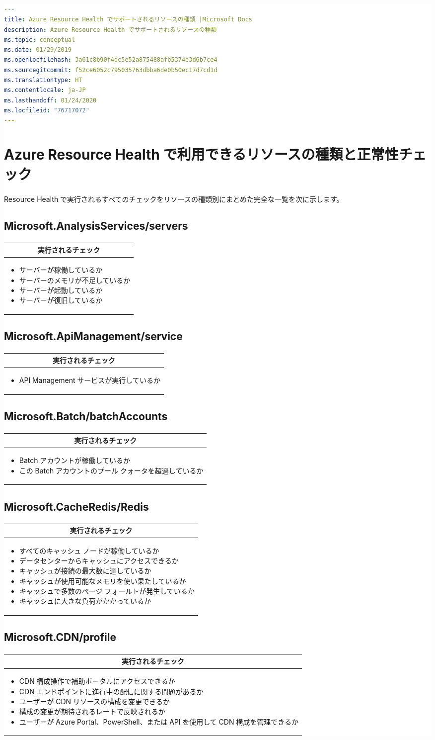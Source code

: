 ```yaml
---
title: Azure Resource Health でサポートされるリソースの種類 |Microsoft Docs
description: Azure Resource Health でサポートされるリソースの種類
ms.topic: conceptual
ms.date: 01/29/2019
ms.openlocfilehash: 3a61c8b90f4dc5e52a875488afb5374e3d6b7ce4
ms.sourcegitcommit: f52ce6052c795035763dbba6de0b50ec17d7cd1d
ms.translationtype: HT
ms.contentlocale: ja-JP
ms.lasthandoff: 01/24/2020
ms.locfileid: "76717072"
---
```

# <a name="resource-types-and-health-checks-in-azure-resource-health"></a>Azure Resource Health で利用できるリソースの種類と正常性チェック
Resource Health で実行されるすべてのチェックをリソースの種類別にまとめた完全な一覧を次に示します。

## <a name="microsoftanalysisservicesservers"></a>Microsoft.AnalysisServices/servers
|実行されるチェック|
|---|
|<ul><li>サーバーが稼働しているか</li><li>サーバーのメモリが不足しているか</li><li>サーバーが起動しているか</li><li>サーバーが復旧しているか</li></ul>|

## <a name="microsoftapimanagementservice"></a>Microsoft.ApiManagement/service
|実行されるチェック|
|---|
|<ul><li>API Management サービスが実行しているか</li></ul>|

## <a name="microsoftbatchbatchaccounts"></a>Microsoft.Batch/batchAccounts
|実行されるチェック|
|---|
|<ul><li>Batch アカウントが稼働しているか</li><li>この Batch アカウントのプール クォータを超過しているか</li></ul>|

## <a name="microsoftcacheredisredis"></a>Microsoft.CacheRedis/Redis
|実行されるチェック|
|---|
|<ul><li>すべてのキャッシュ ノードが稼働しているか</li><li>データセンターからキャッシュにアクセスできるか</li><li>キャッシュが接続の最大数に達しているか</li><li> キャッシュが使用可能なメモリを使い果たしているか </li><li>キャッシュで多数のページ フォールトが発生しているか</li><li>キャッシュに大きな負荷がかかっているか</li></ul>|

## <a name="microsoftcdnprofile"></a>Microsoft.CDN/profile
|実行されるチェック|
|---|
|<ul> <li>CDN 構成操作で補助ポータルにアクセスできるか</li><li>CDN エンドポイントに進行中の配信に関する問題があるか</li><li>ユーザーが CDN リソースの構成を変更できるか</li><li>構成の変更が期待されるレートで反映されるか</li><li>ユーザーが Azure Portal、PowerShell、または API を使用して CDN 構成を管理できるか</li> </ul>|

